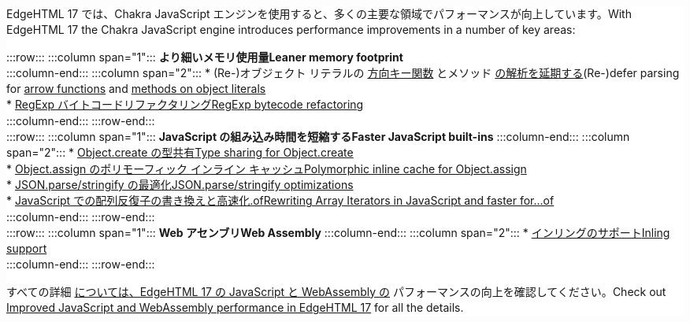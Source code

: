 <span data-ttu-id="41544-135">EdgeHTML 17 では、Chakra JavaScript エンジンを使用すると、多くの主要な領域でパフォーマンスが向上しています。</span><span class="sxs-lookup"><span data-stu-id="41544-135">With EdgeHTML 17 the Chakra JavaScript engine introduces performance improvements in a number of key areas:</span></span>  

:::row:::
   :::column span="1":::
      **<span data-ttu-id="41544-136">より細いメモリ使用量</span><span class="sxs-lookup"><span data-stu-id="41544-136">Leaner memory footprint</span></span>**  
   :::column-end:::
   :::column span="2":::
      *   <span data-ttu-id="41544-137">\(Re-\)オブジェクト リテラルの [方向キー関数](https://github.com/Microsoft/ChakraCore/pull/4105) とメソッド [の解析を延期する](https://github.com/Microsoft/ChakraCore/pull/4136)</span><span class="sxs-lookup"><span data-stu-id="41544-137">\(Re-\)defer parsing for [arrow functions](https://github.com/Microsoft/ChakraCore/pull/4105) and [methods on object literals](https://github.com/Microsoft/ChakraCore/pull/4136)</span></span>  
      *   [<span data-ttu-id="41544-138">RegExp バイトコードリファクタリング</span><span class="sxs-lookup"><span data-stu-id="41544-138">RegExp bytecode refactoring</span></span>](https://github.com/Microsoft/ChakraCore/pull/3915)  
   :::column-end:::
:::row-end:::  
:::row:::
   :::column span="1":::
      **<span data-ttu-id="41544-139">JavaScript の組み込み時間を短縮する</span><span class="sxs-lookup"><span data-stu-id="41544-139">Faster JavaScript built-ins</span></span>**
   :::column-end:::
   :::column span="2":::
      *   [<span data-ttu-id="41544-140">Object.create の型共有</span><span class="sxs-lookup"><span data-stu-id="41544-140">Type sharing for Object.create</span></span>](https://github.com/Microsoft/ChakraCore/pull/3901)  
      *   [<span data-ttu-id="41544-141">Object.assign のポリモーフィック インライン キャッシュ</span><span class="sxs-lookup"><span data-stu-id="41544-141">Polymorphic inline cache for Object.assign</span></span>](https://github.com/Microsoft/ChakraCore/pull/3792)  
      *   [<span data-ttu-id="41544-142">JSON.parse/stringify の最適化</span><span class="sxs-lookup"><span data-stu-id="41544-142">JSON.parse/stringify optimizations</span></span>](https://github.com/Microsoft/ChakraCore/pull/4077)  
      *   [<span data-ttu-id="41544-143">JavaScript での配列反復子の書き換えと高速化.of</span><span class="sxs-lookup"><span data-stu-id="41544-143">Rewriting Array Iterators in JavaScript and faster for...of</span></span>](https://github.com/Microsoft/ChakraCore/pull/4095)  
   :::column-end:::
:::row-end:::  
:::row:::
   :::column span="1":::
      **<span data-ttu-id="41544-144">Web アセンブリ</span><span class="sxs-lookup"><span data-stu-id="41544-144">Web Assembly</span></span>**
   :::column-end:::
   :::column span="2":::
      *   [<span data-ttu-id="41544-145">インリングのサポート</span><span class="sxs-lookup"><span data-stu-id="41544-145">Inling support</span></span>](https://github.com/Microsoft/ChakraCore/pull/3681)  
   :::column-end:::
:::row-end:::  

<span data-ttu-id="41544-146">すべての詳細 [については、EdgeHTML 17 の JavaScript と WebAssembly の](https://blogs.windows.com/msedgedev/2018/06/19) パフォーマンスの向上を確認してください。</span><span class="sxs-lookup"><span data-stu-id="41544-146">Check out [Improved JavaScript and WebAssembly performance in EdgeHTML 17](https://blogs.windows.com/msedgedev/2018/06/19) for all the details.</span></span>  
